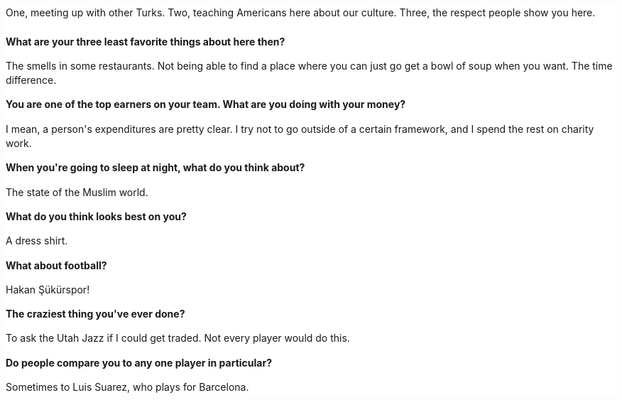 <p>
  One, meeting up with other Turks. Two, teaching Americans here about our culture. Three, the respect people show you here.
  <br/>
  <br/>
  <strong>
   What are your three least favorite things about here then?
  </strong>
 </p>
 <p>
  The smells in some restaurants. Not being able to find a place where you can just go get a bowl of soup when you want. The time difference.
 </p>
 <p>
  <strong>
   You are one of the top earners on your team. What are you doing with your money?
  </strong>
 </p>
 <p>
  I mean, a person's expenditures are pretty clear. I try not to go outside of a certain framework, and I spend the rest on charity work.
 </p>
 <p>
  <strong>
   When you're going to sleep at night, what do you think about?
  </strong>
 </p>
 <p>
  The state of the Muslim world.
 </p>
 <p>
  <strong>
   What do you think looks best on you?
  </strong>
 </p>
 <p>
  A dress shirt.
 </p>
 <p>
  <strong>
   What about football?
  </strong>
 </p>
 <p>
  Hakan Şükürspor!
 </p>
 <p>
  <strong>
   The craziest thing you've ever done?
  </strong>
 </p>
 <p>
  To ask the Utah Jazz if I could get traded. Not every player would do this.
 </p>
 <p>
  <strong>
   Do people compare you to any one player in particular?
  </strong>
 </p>
 <p>
  Sometimes to Luis Suarez, who plays for Barcelona.
 </p>
 <p>
  <strong>